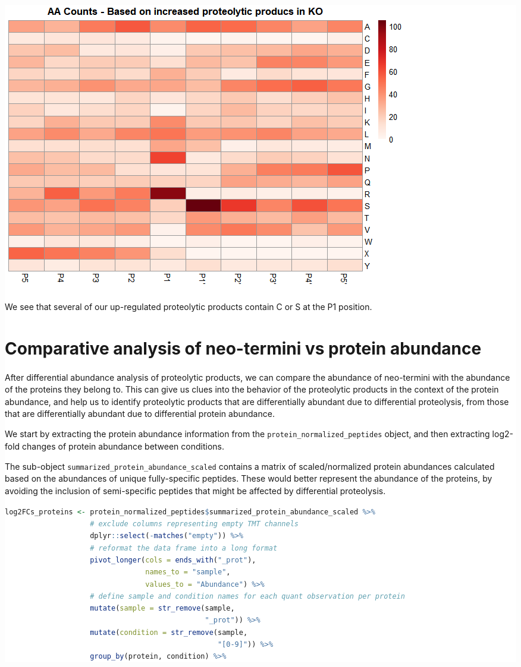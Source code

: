 ![](terminomics_analysis_workflow_files/figure-commonmark/unnamed-chunk-50-1.png)

We see that several of our up-regulated proteolytic products contain C
or S at the P1 position.

# Comparative analysis of neo-termini vs protein abundance

After differential abundance analysis of proteolytic products, we can
compare the abundance of neo-termini with the abundance of the proteins
they belong to. This can give us clues into the behavior of the
proteolytic products in the context of the protein abundance, and help
us to identify proteolytic products that are differentially abundant due
to differential proteolysis, from those that are differentially abundant
due to differential protein abundance.

We start by extracting the protein abundance information from the
`protein_normalized_peptides` object, and then extracting log2-fold
changes of protein abundance between conditions.

The sub-object `summarized_protein_abundance_scaled` contains a matrix
of scaled/normalized protein abundances calculated based on the
abundances of unique fully-specific peptides. These would better
represent the abundance of the proteins, by avoiding the inclusion of
semi-specific peptides that might be affected by differential
proteolysis.

``` r
log2FCs_proteins <- protein_normalized_peptides$summarized_protein_abundance_scaled %>%
                    # exclude columns representing empty TMT channels
                    dplyr::select(-matches("empty")) %>%
                    # reformat the data frame into a long format
                    pivot_longer(cols = ends_with("_prot"),
                                 names_to = "sample",
                                 values_to = "Abundance") %>%
                    # define sample and condition names for each quant observation per protein
                    mutate(sample = str_remove(sample,
                                               "_prot")) %>%
                    mutate(condition = str_remove(sample,
                                                  "[0-9]")) %>% 
                    group_by(protein, condition) %>% 
```